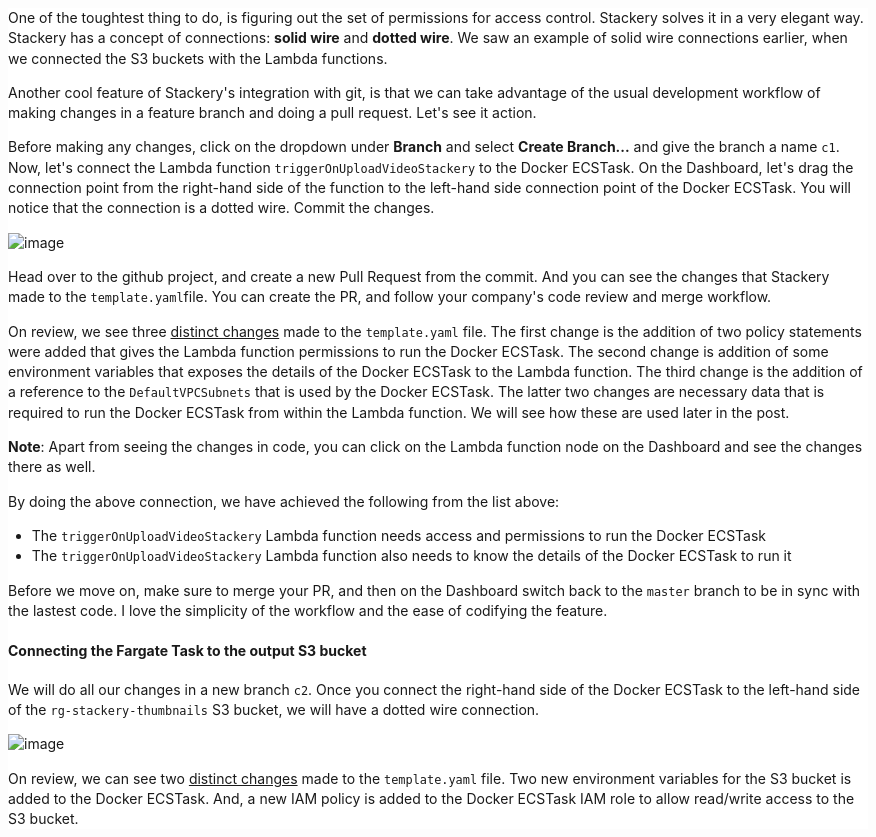 One of the toughtest thing to do, is figuring out the set of permissions for access control. Stackery solves it in a very elegant way. Stackery has a concept of connections: **solid wire** and **dotted wire**. We saw an example of solid wire connections earlier, when we connected the S3 buckets with the Lambda functions. 

Another cool feature of Stackery's integration with git, is that we can take advantage of the usual development workflow of making changes in a feature branch and doing a pull request. Let's see it action.

Before making any changes, click on the dropdown under **Branch** and select **Create Branch...** and give the branch a name `c1`. Now, let's connect the Lambda function `triggerOnUploadVideoStackery` to the Docker ECSTask. On the Dashboard, let's drag the connection point from the right-hand side of the function to the left-hand side connection point of the Docker ECSTask. You will notice that the connection is a dotted wire. Commit the changes.  

![image](https://user-images.githubusercontent.com/8188/46834955-d5b65280-cd7a-11e8-9e73-6f77377a45e6.png)

Head over to the github project, and create a new Pull Request from the commit. And you can see the changes that Stackery made to the `template.yaml`file. You can create the PR, and follow your company's code review and merge workflow.

On review, we see three [distinct changes](https://github.com/rupakg/sls-video-processing-with-fargate/pull/1/commits/0212df39fb566fcab4af304d593421d63352c42e) made to the `template.yaml` file. The first change is the addition of two policy statements were added that gives the Lambda function permissions to run the Docker ECSTask. The second change is addition of some environment variables that exposes the details of the Docker ECSTask to the Lambda function. The third change is the addition of a reference to the `DefaultVPCSubnets` that is used by the Docker ECSTask. The latter two changes are necessary data that is required to run the Docker ECSTask from within the Lambda function. We will see how these are used later in the post.

**Note**: Apart from seeing the changes in code, you can click on the Lambda function node on the Dashboard and see the changes there as well.

By doing the above connection, we have achieved the following from the list above:

* The `triggerOnUploadVideoStackery` Lambda function needs access and permissions to run the Docker ECSTask
* The `triggerOnUploadVideoStackery` Lambda function also needs to know the details of the Docker ECSTask to run it

Before we move on, make sure to merge your PR, and then on the Dashboard switch back to the `master` branch to be in sync with the lastest code. I love the simplicity of the workflow and the ease of codifying the feature.

#### Connecting the Fargate Task to the output S3 bucket

We will do all our changes in a new branch `c2`. Once you connect the right-hand side of the Docker ECSTask to the left-hand side of the `rg-stackery-thumbnails` S3 bucket, we will have a dotted wire connection.

![image](https://user-images.githubusercontent.com/8188/46836148-5034a180-cd7e-11e8-956a-9203d29192da.png)

On review, we can see two [distinct changes](https://github.com/rupakg/sls-video-processing-with-fargate/pull/2/commits/f5a704028c9ddf4fcbb01f733004f6f583397540) made to the `template.yaml` file. Two new environment variables for the S3 bucket is added to the Docker ECSTask. And, a new IAM policy is added to the Docker ECSTask IAM role to allow read/write access to the S3 bucket.
